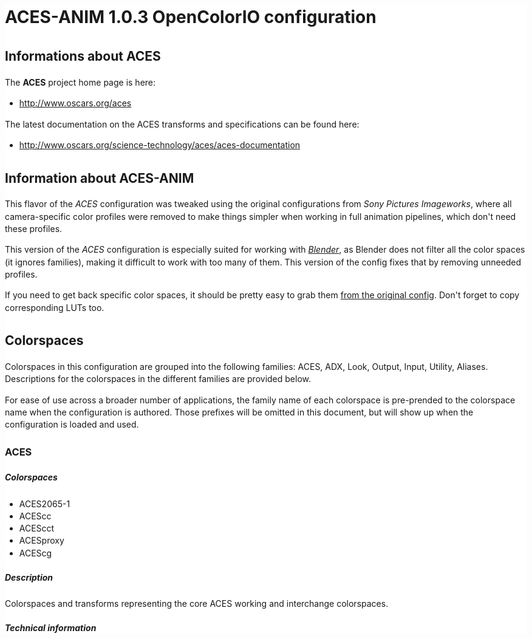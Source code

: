 ACES-ANIM 1.0.3 OpenColorIO configuration
=

Informations about ACES
-

The **ACES** project home page is here: 

- http://www.oscars.org/aces

The latest documentation on the ACES transforms and specifications can be found here:

- http://www.oscars.org/science-technology/aces/aces-documentation

Information about ACES-ANIM
-

This flavor of the *ACES* configuration was tweaked using the original configurations from *Sony Pictures Imageworks*, where all camera-specific color profiles were removed to make things simpler when working in full animation pipelines, which don't need these profiles.

This version of the *ACES* configuration is especially suited for working with [*Blender*](http://blender.org), as Blender does not filter all the color spaces (it ignores families), making it difficult to work with too many of them. This version of the config fixes that by removing unneeded profiles.

If you need to get back specific color spaces, it should be pretty easy to grab them [from the original config](https://github.com/imageworks/OpenColorIO-Configs). Don't forget to copy corresponding LUTs too.

Colorspaces
-

Colorspaces in this configuration are grouped into the following families: ACES, ADX, Look, Output, Input, Utility, Aliases. Descriptions for the colorspaces in the different families are provided below.

For ease of use across a broader number of applications, the family name of each colorspace is pre-prended to the colorspace name when the configuration is authored. Those prefixes will be omitted in this document, but will show up when the configuration is loaded and used.


### ACES

##### Colorspaces

- ACES2065-1
- ACEScc
- ACEScct
- ACESproxy
- ACEScg

##### Description

Colorspaces and transforms representing the core ACES working and interchange colorspaces.

##### Technical information
